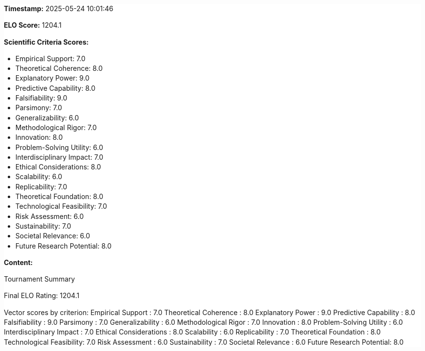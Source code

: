 **Timestamp:** 2025-05-24 10:01:46

**ELO Score:** 1204.1

**Scientific Criteria Scores:**

- Empirical Support: 7.0
- Theoretical Coherence: 8.0
- Explanatory Power: 9.0
- Predictive Capability: 8.0
- Falsifiability: 9.0
- Parsimony: 7.0
- Generalizability: 6.0
- Methodological Rigor: 7.0
- Innovation: 8.0
- Problem-Solving Utility: 6.0
- Interdisciplinary Impact: 7.0
- Ethical Considerations: 8.0
- Scalability: 6.0
- Replicability: 7.0
- Theoretical Foundation: 8.0
- Technological Feasibility: 7.0
- Risk Assessment: 6.0
- Sustainability: 7.0
- Societal Relevance: 6.0
- Future Research Potential: 8.0

**Content:**

Tournament Summary

Final ELO Rating: 1204.1

Vector scores by criterion:
Empirical Support        : 7.0
Theoretical Coherence    : 8.0
Explanatory Power        : 9.0
Predictive Capability    : 8.0
Falsifiability           : 9.0
Parsimony                : 7.0
Generalizability         : 6.0
Methodological Rigor     : 7.0
Innovation               : 8.0
Problem-Solving Utility  : 6.0
Interdisciplinary Impact : 7.0
Ethical Considerations   : 8.0
Scalability              : 6.0
Replicability            : 7.0
Theoretical Foundation   : 8.0
Technological Feasibility: 7.0
Risk Assessment          : 6.0
Sustainability           : 7.0
Societal Relevance       : 6.0
Future Research Potential: 8.0
